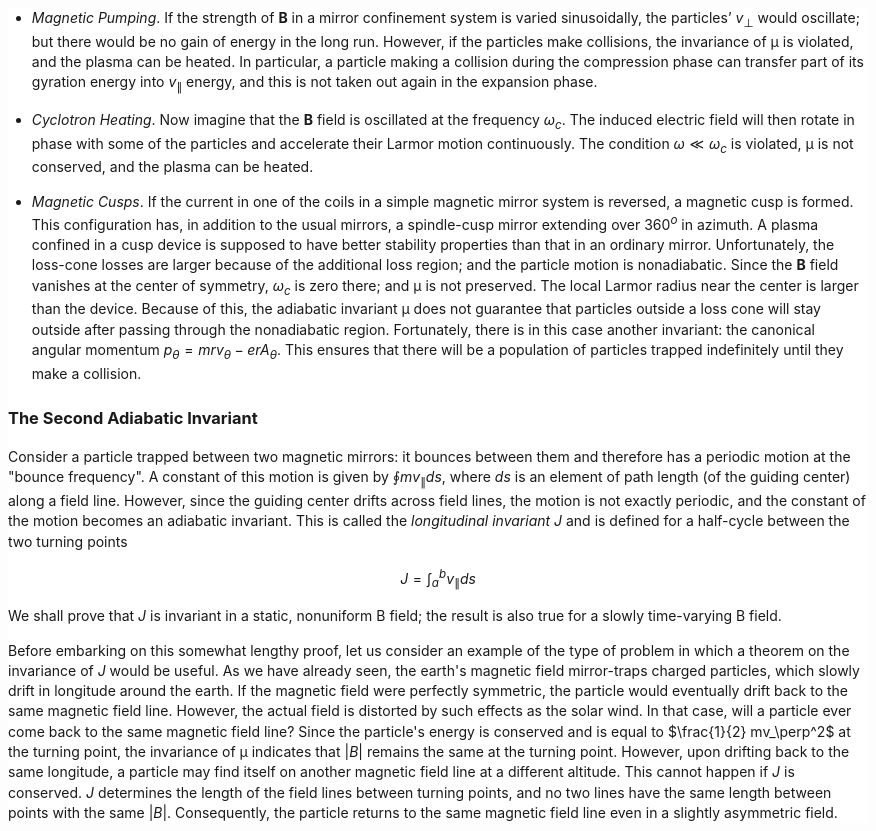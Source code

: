 * *Magnetic Pumping*. If the strength of $\mathbf{B}$ in a mirror confinement system is varied sinusoidally, the particles’ $v_\perp$ would oscillate; but there would be no gain of energy in the long run. However, if the particles make collisions, the
invariance of μ is violated, and the plasma can be heated. In particular, a particle making a collision during the compression phase can transfer part of its gyration energy into $v_\parallel$ energy, and this is not taken out again in the expansion
phase.

* *Cyclotron Heating*. Now imagine that the $\mathbf{B}$ field is oscillated at the frequency $\omega_c$. The induced electric field will then rotate in phase with some of the particles and accelerate their Larmor motion continuously. The condition $\omega\ll \omega_c$ is violated, μ is not conserved, and the plasma can be heated.

* *Magnetic Cusps*. If the current in one of the coils in a simple magnetic mirror system is reversed, a magnetic cusp is formed. This configuration has, in addition to the usual mirrors, a spindle-cusp mirror extending over $360^o$ in azimuth. A plasma confined in a cusp device is supposed to have better stability properties than that in an ordinary mirror. Unfortunately, the loss-cone losses are larger because of the additional loss region; and the particle motion is nonadiabatic. Since the $\mathbf{B}$ field vanishes at the center of symmetry, $\omega_c$ is zero there; and μ is not preserved. The local Larmor radius near the center is larger than the device. Because of this, the adiabatic invariant μ does not guarantee that particles outside a loss cone will stay outside after passing through the nonadiabatic region. Fortunately, there is in this case another invariant: the canonical angular momentum $p_\theta = mrv_\theta - erA_\theta$. This ensures that there will be a population of particles trapped indefinitely until they make a collision.

### The Second Adiabatic Invariant

Consider a particle trapped between two magnetic mirrors: it bounces between them and therefore has a periodic motion at the "bounce frequency". A constant of this motion is given by $\oint mv_\parallel ds$, where $ds$ is an element of path length (of the guiding center) along a field line. However, since the guiding center drifts across field lines, the motion is not exactly periodic, and the constant of the motion becomes an adiabatic invariant. This is called the *longitudinal invariant* $J$ and is defined for a half-cycle between the two turning points

$$
J = \int_a^b v_\parallel ds
$$

We shall prove that $J$ is invariant in a static, nonuniform B field; the result is also true for a slowly time-varying B field.

Before embarking on this somewhat lengthy proof, let us consider an example of the type of problem in which a theorem on the invariance of $J$ would be useful. As we have already seen, the earth's magnetic field mirror-traps charged particles, which slowly drift in longitude around the earth. If the magnetic field were perfectly symmetric, the particle would eventually drift back to the same magnetic field line. However, the actual field is distorted by such effects as the solar wind. In that case, will a particle ever come back to the same magnetic field line? Since the particle's energy is conserved and is equal to $\frac{1}{2} mv_\perp^2$ at the turning point, the invariance of μ indicates that $|B|$ remains the same at the turning point. However, upon drifting back to the same longitude, a particle may find itself on another magnetic field line at a different altitude. This cannot happen if $J$ is conserved. $J$ determines the length of the field lines between turning points, and no two lines have the same length between points with the same $|B|$. Consequently, the particle returns to the same magnetic field line even in a slightly asymmetric field.
